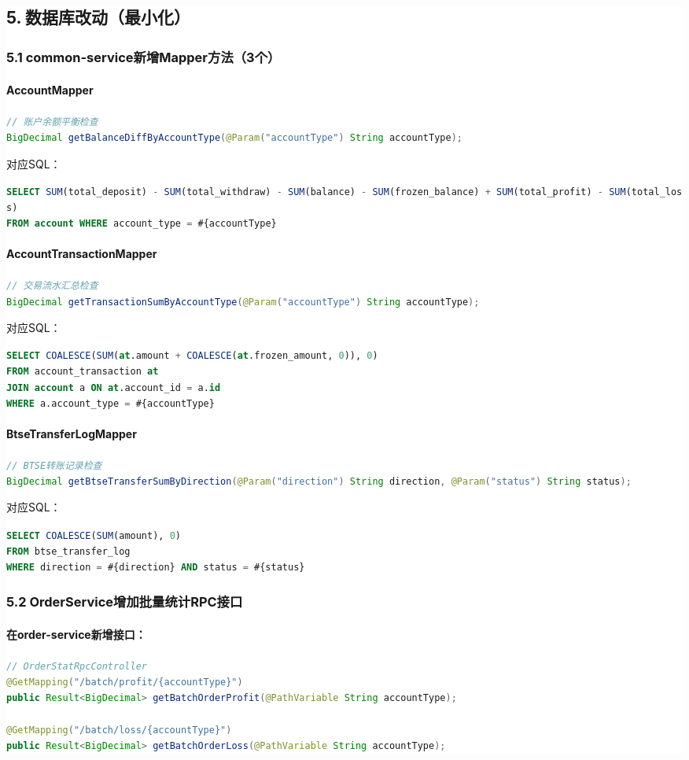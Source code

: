## 5. 数据库改动（最小化）

### 5.1 common-service新增Mapper方法（3个）

#### AccountMapper
```java
// 账户余额平衡检查 
BigDecimal getBalanceDiffByAccountType(@Param("accountType") String accountType);
```
对应SQL：
```sql
SELECT SUM(total_deposit) - SUM(total_withdraw) - SUM(balance) - SUM(frozen_balance) + SUM(total_profit) - SUM(total_loss)
FROM account WHERE account_type = #{accountType}
```

#### AccountTransactionMapper  
```java
// 交易流水汇总检查
BigDecimal getTransactionSumByAccountType(@Param("accountType") String accountType);
```
对应SQL：
```sql
SELECT COALESCE(SUM(at.amount + COALESCE(at.frozen_amount, 0)), 0)
FROM account_transaction at 
JOIN account a ON at.account_id = a.id 
WHERE a.account_type = #{accountType}
```

#### BtseTransferLogMapper
```java
// BTSE转账记录检查 
BigDecimal getBtseTransferSumByDirection(@Param("direction") String direction, @Param("status") String status);
```
对应SQL：
```sql
SELECT COALESCE(SUM(amount), 0) 
FROM btse_transfer_log 
WHERE direction = #{direction} AND status = #{status}
```

### 5.2 OrderService增加批量统计RPC接口

#### 在order-service新增接口：
```java
// OrderStatRpcController
@GetMapping("/batch/profit/{accountType}")
public Result<BigDecimal> getBatchOrderProfit(@PathVariable String accountType);

@GetMapping("/batch/loss/{accountType}")  
public Result<BigDecimal> getBatchOrderLoss(@PathVariable String accountType);
```

